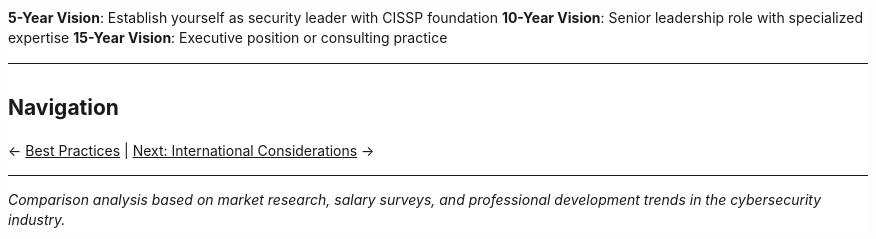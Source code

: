 **5-Year Vision**: Establish yourself as security leader with CISSP foundation
**10-Year Vision**: Senior leadership role with specialized expertise
**15-Year Vision**: Executive position or consulting practice

---

## Navigation

← [Best Practices](./best-practices.md) | [Next: International Considerations](./international-considerations.md) →

---

*Comparison analysis based on market research, salary surveys, and professional development trends in the cybersecurity industry.*